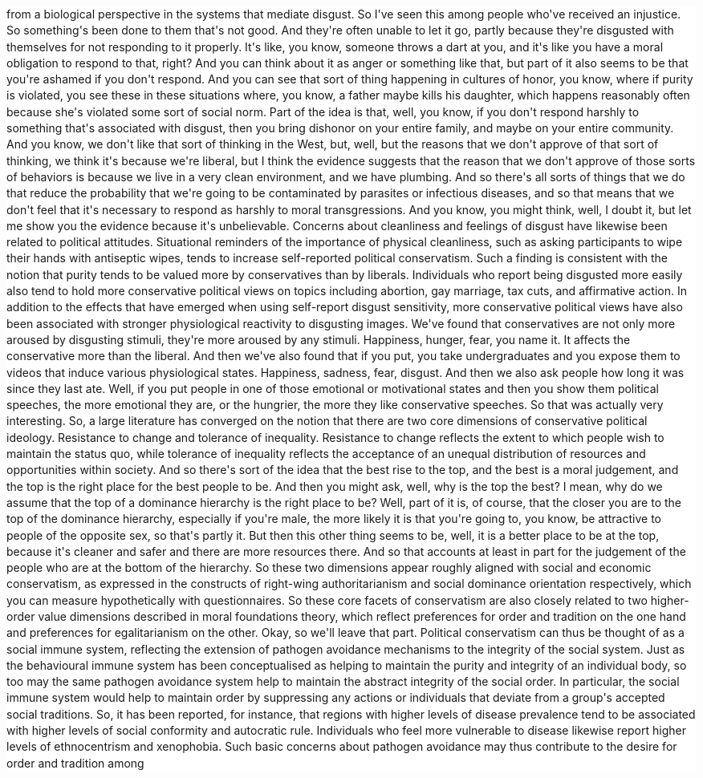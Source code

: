 from a biological perspective in the systems that mediate disgust. So I've seen this among people who've received an injustice. So something's been done to them that's not good. And they're often unable to let it go, partly because they're disgusted with themselves for not responding to it properly. It's like, you know, someone throws a dart at you, and it's like you have a moral obligation to respond to that, right? And you can think about it as anger or something like that, but part of it also seems to be that you're ashamed if you don't respond. And you can see that sort of thing happening in cultures of honor, you know, where if purity is violated, you see these in these situations where, you know, a father maybe kills his daughter, which happens reasonably often because she's violated some sort of social norm. Part of the idea is that, well, you know, if you don't respond harshly to something that's associated with disgust, then you bring dishonor on your entire family, and maybe on your entire community. And you know, we don't like that sort of thinking in the West, but, well, but the reasons that we don't approve of that sort of thinking, we think it's because we're liberal, but I think the evidence suggests that the reason that we don't approve of those sorts of behaviors is because we live in a very clean environment, and we have plumbing. And so there's all sorts of things that we do that reduce the probability that we're going to be contaminated by parasites or infectious diseases, and so that means that we don't feel that it's necessary to respond as harshly to moral transgressions. And you know, you might think, well, I doubt it, but let me show you the evidence because it's unbelievable. Concerns about cleanliness and feelings of disgust have likewise been related to political attitudes. Situational reminders of the importance of physical cleanliness, such as asking participants to wipe their hands with antiseptic wipes, tends to increase self-reported political conservatism. Such a finding is consistent with the notion that purity tends to be valued more by conservatives than by liberals. Individuals who report being disgusted more easily also tend to hold more conservative political views on topics including abortion, gay marriage, tax cuts, and affirmative action. In addition to the effects that have emerged when using self-report disgust sensitivity, more conservative political views have also been associated with stronger physiological reactivity to disgusting images. We've found that conservatives are not only more aroused by disgusting stimuli, they're more aroused by any stimuli. Happiness, hunger, fear, you name it. It affects the conservative more than the liberal. And then we've also found that if you put, you take undergraduates and you expose them to videos that induce various physiological states. Happiness, sadness, fear, disgust. And then we also ask people how long it was since they last ate. Well, if you put people in one of those emotional or motivational states and then you show them political speeches, the more emotional they are, or the hungrier, the more they like conservative speeches. So that was actually very interesting. So, a large literature has converged on the notion that there are two core dimensions of conservative political ideology. Resistance to change and tolerance of inequality. Resistance to change reflects the extent to which people wish to maintain the status quo, while tolerance of inequality reflects the acceptance of an unequal distribution of resources and opportunities within society. And so there's sort of the idea that the best rise to the top, and the best is a moral judgement, and the top is the right place for the best people to be. And then you might ask, well, why is the top the best? I mean, why do we assume that the top of a dominance hierarchy is the right place to be? Well, part of it is, of course, that the closer you are to the top of the dominance hierarchy, especially if you're male, the more likely it is that you're going to, you know, be attractive to people of the opposite sex, so that's partly it. But then this other thing seems to be, well, it is a better place to be at the top, because it's cleaner and safer and there are more resources there. And so that accounts at least in part for the judgement of the people who are at the bottom of the hierarchy. So these two dimensions appear roughly aligned with social and economic conservatism, as expressed in the constructs of right-wing authoritarianism and social dominance orientation respectively, which you can measure hypothetically with questionnaires. So these core facets of conservatism are also closely related to two higher-order value dimensions described in moral foundations theory, which reflect preferences for order and tradition on the one hand and preferences for egalitarianism on the other. Okay, so we'll leave that part. Political conservatism can thus be thought of as a social immune system, reflecting the extension of pathogen avoidance mechanisms to the integrity of the social system. Just as the behavioural immune system has been conceptualised as helping to maintain the purity and integrity of an individual body, so too may the same pathogen avoidance system help to maintain the abstract integrity of the social order. In particular, the social immune system would help to maintain order by suppressing any actions or individuals that deviate from a group's accepted social traditions. So, it has been reported, for instance, that regions with higher levels of disease prevalence tend to be associated with higher levels of social conformity and autocratic rule. Individuals who feel more vulnerable to disease likewise report higher levels of ethnocentrism and xenophobia. Such basic concerns about pathogen avoidance may thus contribute to the desire for order and tradition among